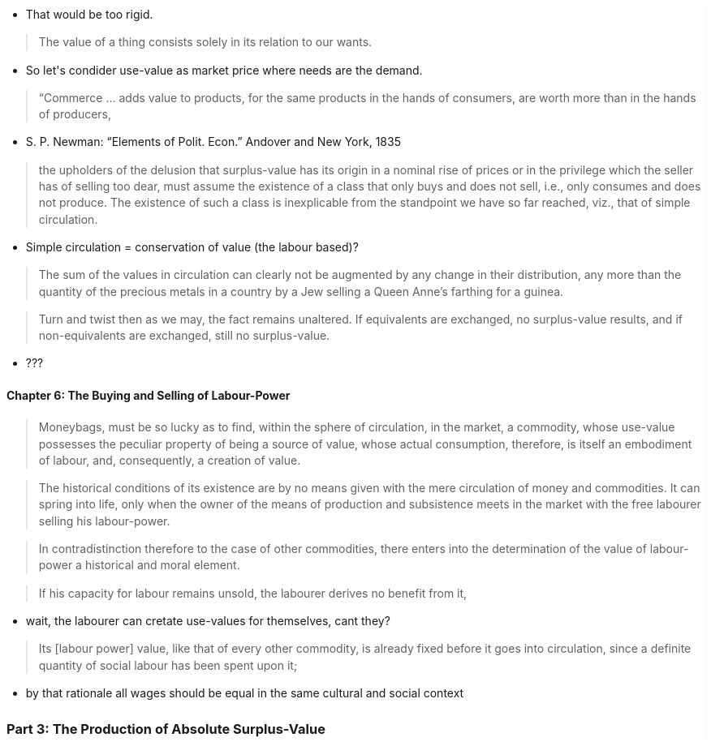 - That would be too rigid.

> The value of a thing consists solely in its relation to our wants.

- So let's condider use-value as market price where needs are the demand.

> “Commerce ... adds value to products, for the same products in the hands of
> consumers, are worth more than in the hands of producers,

- S. P. Newman: “Elements of Polit. Econ.” Andover and New York, 1835

> the upholders of the delusion that surplus-value has its origin in a nominal
> rise of prices or in the privilege which the seller has of selling too dear,
> must assume the existence of a class that only buys and does not sell, i.e.,
> only consumes and does not produce. The existence of such a class is
> inexplicable from the standpoint we have so far reached, viz., that of simple
> circulation.

- Simple circulation = conservation of value (the labour based)?

> The sum of the values in circulation can clearly not be augmented by any
> change in their distribution, any more than the quantity of the precious
> metals in a country by a Jew selling a Queen Anne’s farthing for a guinea.


> Turn and twist then as we may, the fact remains unaltered. If equivalents are
> exchanged, no surplus-value results, and if non-equivalents are exchanged,
> still no surplus-value.

- ???

#### Chapter 6: The Buying and Selling of Labour-Power


> Moneybags, must be so lucky as to find, within the sphere of circulation, in
> the market, a commodity, whose use-value possesses the peculiar property of
> being a source of value, whose actual consumption, therefore, is itself an
> embodiment of labour, and, consequently, a creation of value.

> The historical conditions of its existence are by no means given with the
> mere circulation of money and commodities. It can spring into life, only when
> the owner of the means of production and subsistence meets in the market with
> the free labourer selling his labour-power.

> In contradistinction therefore to the case of other commodities, there enters into the determination of the value of labour-power a historical and moral element.

> If his capacity for labour remains unsold, the labourer derives no benefit
> from it,
- wait, the labourer can cretate use-values for themselves, cant they?

> Its [labour power] value, like that of every other commodity, is already
> fixed before it goes into circulation, since a definite quantity of social
> labour has been spent upon it;

- by that rationale all wages should be equal in the same cultural and social
  context


### Part 3: The Production of Absolute Surplus-Value
